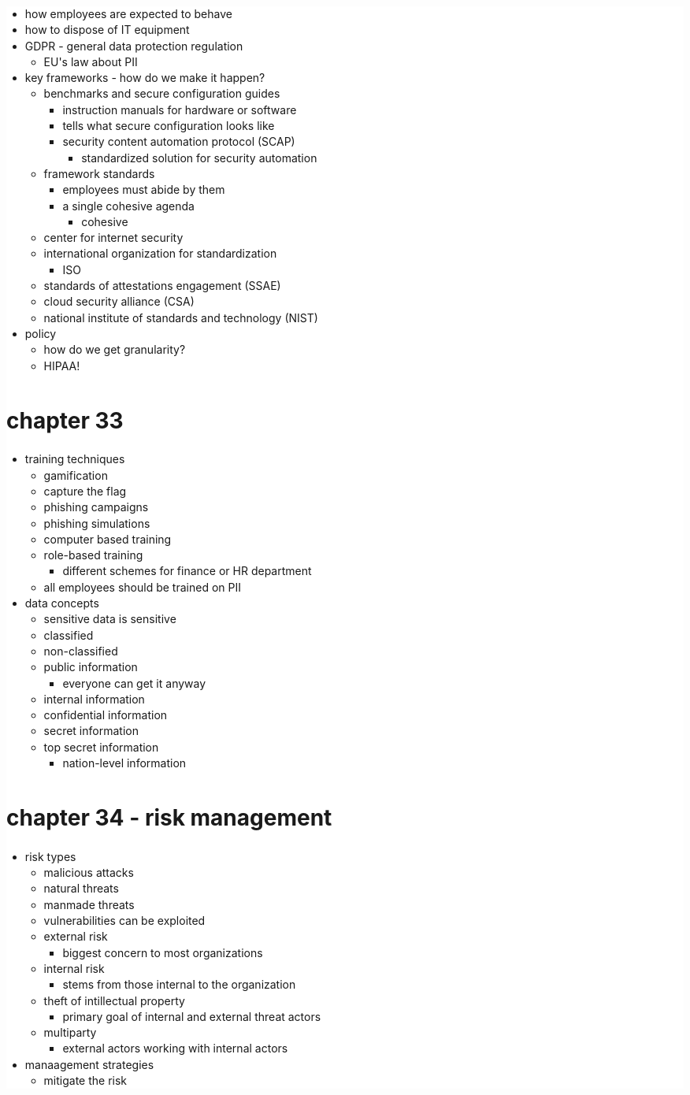   - how employees are expected to behave
  - how to dispose of IT equipment
  - GDPR - general data protection regulation
    - EU's law about PII
- key frameworks - how do we make it happen?
  - benchmarks and secure configuration guides
    - instruction manuals for hardware or software
    - tells what secure configuration looks like
    - security content automation protocol (SCAP)
      - standardized solution for security automation
  - framework standards
    - employees must abide by them
    - a single cohesive agenda
      - cohesive
  - center for internet security
  - international organization for standardization
    - ISO
  - standards of attestations engagement (SSAE)
  - cloud security alliance (CSA)
  - national institute of standards and technology (NIST)
- policy
  - how do we get granularity?
  - HIPAA!
# chapter 33
- training techniques
  - gamification
  - capture the flag
  - phishing campaigns
  - phishing simulations
  - computer based training
  - role-based training
    - different schemes for finance or HR department
  - all employees should be trained on PII
- data concepts
  - sensitive data is sensitive
  - classified
  - non-classified
  - public information
    - everyone can get it anyway
  - internal information
  - confidential information
  - secret information
  - top secret information
    - nation-level information
# chapter 34 - risk management
- risk types
  - malicious attacks
  - natural threats
  - manmade threats
  - vulnerabilities can be exploited
  - external risk
    - biggest concern to most organizations
  - internal risk
    - stems from those internal to the organization
  - theft of intillectual property
    - primary goal of internal and external threat actors
  - multiparty
    - external actors working with internal actors
- manaagement strategies
  - mitigate the risk 